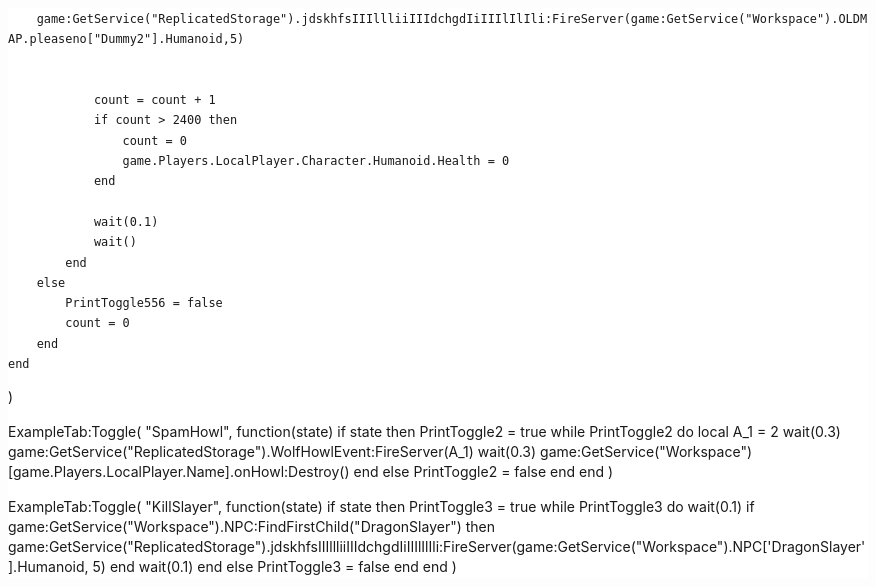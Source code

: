 		game:GetService("ReplicatedStorage").jdskhfsIIIllliiIIIdchgdIiIIIlIlIli:FireServer(game:GetService("Workspace").OLDMAP.pleaseno["Dummy2"].Humanoid,5)


                count = count + 1
                if count > 2400 then
                    count = 0
                    game.Players.LocalPlayer.Character.Humanoid.Health = 0
                end

                wait(0.1)
                wait()
            end
        else
            PrintToggle556 = false
            count = 0
        end
    end
)





ExampleTab:Toggle(
    "SpamHowl",
    function(state)
        if state then
            PrintToggle2 = true
            while PrintToggle2 do
                local A_1 = 2
                wait(0.3)
                game:GetService("ReplicatedStorage").WolfHowlEvent:FireServer(A_1)
                wait(0.3)
                game:GetService("Workspace")[game.Players.LocalPlayer.Name].onHowl:Destroy()
            end
        else
            PrintToggle2 = false
        end
    end
)

ExampleTab:Toggle(
    "KillSlayer",
    function(state)
        if state then
            PrintToggle3 = true
            while PrintToggle3 do
		wait(0.1)
		if game:GetService("Workspace").NPC:FindFirstChild("DragonSlayer") then
			game:GetService("ReplicatedStorage").jdskhfsIIIllliiIIIdchgdIiIIIlIlIli:FireServer(game:GetService("Workspace").NPC['DragonSlayer'].Humanoid, 5)
		end
		wait(0.1)
            end
        else
            PrintToggle3 = false
        end
    end
)
